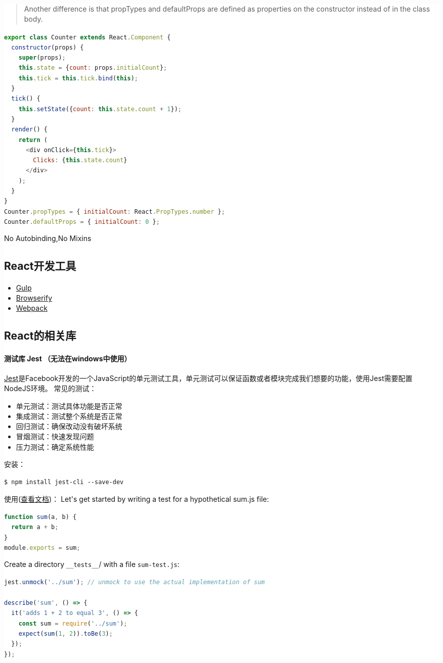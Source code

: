 >Another difference is that propTypes and defaultProps are defined as properties on the constructor instead of in the class body.

```js
export class Counter extends React.Component {
  constructor(props) {
    super(props);
    this.state = {count: props.initialCount};
    this.tick = this.tick.bind(this);
  }
  tick() {
    this.setState({count: this.state.count + 1});
  }
  render() {
    return (
      <div onClick={this.tick}>
        Clicks: {this.state.count}
      </div>
    );
  }
}
Counter.propTypes = { initialCount: React.PropTypes.number };
Counter.defaultProps = { initialCount: 0 };
```
No Autobinding,No Mixins
## React开发工具
* [Gulp](http://gulpjs.com/)  
* [Browserify](http://browserify.org/) 
* [Webpack](https://webpack.github.io/)

## React的相关库
#### 测试库 Jest （无法在windows中使用）
[Jest](https://facebook.github.io/jest/)是Facebook开发的一个JavaScript的单元测试工具，单元测试可以保证函数或者模块完成我们想要的功能，使用Jest需要配置NodeJS环境。
常见的测试：
 * 单元测试：测试具体功能是否正常
 * 集成测试：测试整个系统是否正常
 * 回归测试：确保改动没有破坏系统
 * 冒烟测试：快速发现问题
 * 压力测试：确定系统性能

安装：
```
$ npm install jest-cli --save-dev
```
使用([查看文档](https://facebook.github.io/jest/))：
Let's get started by writing a test for a hypothetical sum.js file:
```js
function sum(a, b) {
  return a + b;
}
module.exports = sum;
```
Create a directory `__tests__`/ with a file `sum-test.js`:
```js
jest.unmock('../sum'); // unmock to use the actual implementation of sum

describe('sum', () => {
  it('adds 1 + 2 to equal 3', () => {
    const sum = require('../sum');
    expect(sum(1, 2)).toBe(3);
  });
});
```